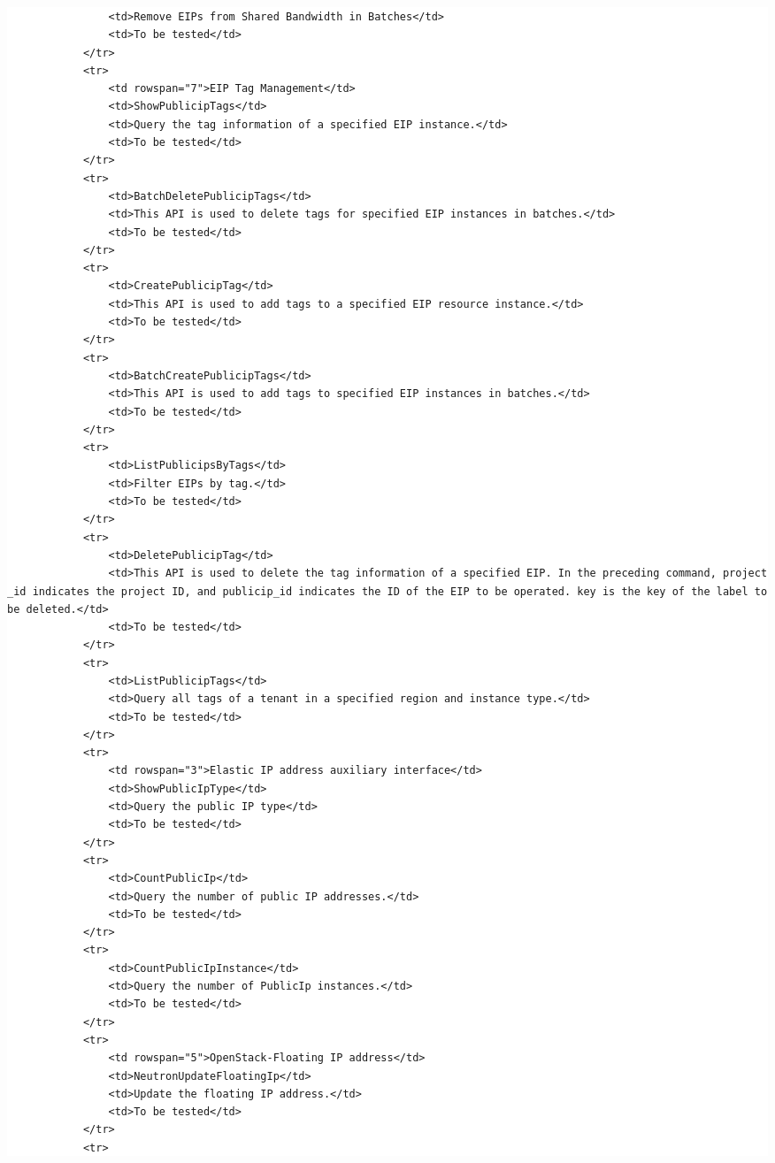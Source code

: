                    <td>Remove EIPs from Shared Bandwidth in Batches</td>
                    <td>To be tested</td>
                </tr>
                <tr>
                    <td rowspan="7">EIP Tag Management</td>
                    <td>ShowPublicipTags</td>
                    <td>Query the tag information of a specified EIP instance.</td>
                    <td>To be tested</td>
                </tr>
                <tr>
                    <td>BatchDeletePublicipTags</td>
                    <td>This API is used to delete tags for specified EIP instances in batches.</td>
                    <td>To be tested</td>
                </tr>
                <tr>
                    <td>CreatePublicipTag</td>
                    <td>This API is used to add tags to a specified EIP resource instance.</td>
                    <td>To be tested</td>
                </tr>
                <tr>
                    <td>BatchCreatePublicipTags</td>
                    <td>This API is used to add tags to specified EIP instances in batches.</td>
                    <td>To be tested</td>
                </tr>
                <tr>
                    <td>ListPublicipsByTags</td>
                    <td>Filter EIPs by tag.</td>
                    <td>To be tested</td>
                </tr>
                <tr>
                    <td>DeletePublicipTag</td>
                    <td>This API is used to delete the tag information of a specified EIP. In the preceding command, project_id indicates the project ID, and publicip_id indicates the ID of the EIP to be operated. key is the key of the label to be deleted.</td>
                    <td>To be tested</td>
                </tr>
                <tr>
                    <td>ListPublicipTags</td>
                    <td>Query all tags of a tenant in a specified region and instance type.</td>
                    <td>To be tested</td>
                </tr>
                <tr>
                    <td rowspan="3">Elastic IP address auxiliary interface</td>
                    <td>ShowPublicIpType</td>
                    <td>Query the public IP type</td>
                    <td>To be tested</td>
                </tr>
                <tr>
                    <td>CountPublicIp</td>
                    <td>Query the number of public IP addresses.</td>
                    <td>To be tested</td>
                </tr>
                <tr>
                    <td>CountPublicIpInstance</td>
                    <td>Query the number of PublicIp instances.</td>
                    <td>To be tested</td>
                </tr>
                <tr>
                    <td rowspan="5">OpenStack-Floating IP address</td>
                    <td>NeutronUpdateFloatingIp</td>
                    <td>Update the floating IP address.</td>
                    <td>To be tested</td>
                </tr>
                <tr>
